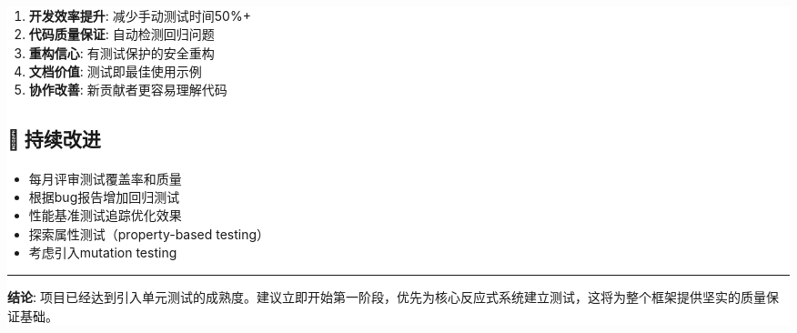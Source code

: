 1. **开发效率提升**: 减少手动测试时间50%+
2. **代码质量保证**: 自动检测回归问题
3. **重构信心**: 有测试保护的安全重构
4. **文档价值**: 测试即最佳使用示例
5. **协作改善**: 新贡献者更容易理解代码

## 🔄 持续改进

- 每月评审测试覆盖率和质量
- 根据bug报告增加回归测试
- 性能基准测试追踪优化效果
- 探索属性测试（property-based testing）
- 考虑引入mutation testing

---

**结论**: 项目已经达到引入单元测试的成熟度。建议立即开始第一阶段，优先为核心反应式系统建立测试，这将为整个框架提供坚实的质量保证基础。